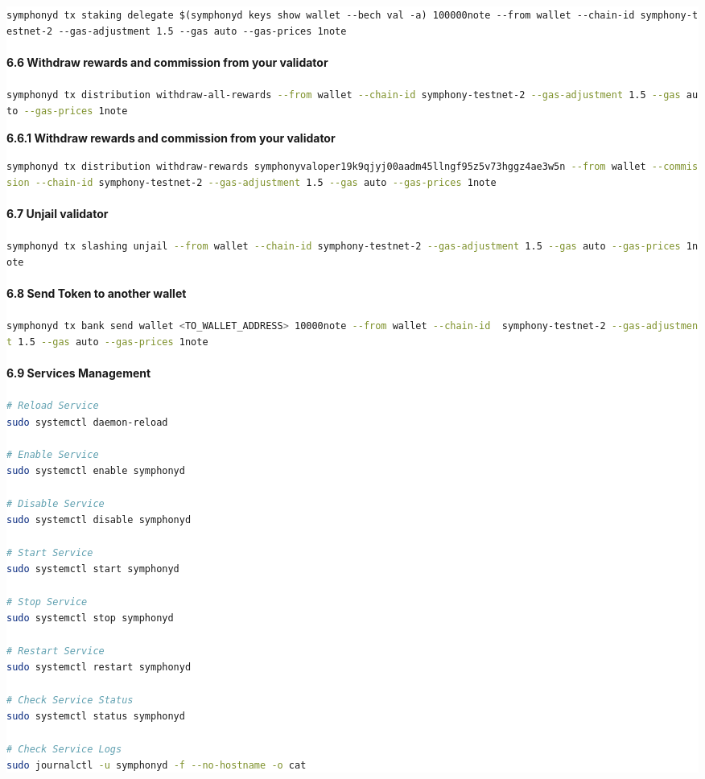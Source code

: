 ```
symphonyd tx staking delegate $(symphonyd keys show wallet --bech val -a) 100000note --from wallet --chain-id symphony-testnet-2 --gas-adjustment 1.5 --gas auto --gas-prices 1note 
```

#### 6.6 Withdraw rewards and commission from your validator <a href="#id-6.6-withdraw-rewards-and-commission-from-your-validator" id="id-6.6-withdraw-rewards-and-commission-from-your-validator"></a>

```bash
symphonyd tx distribution withdraw-all-rewards --from wallet --chain-id symphony-testnet-2 --gas-adjustment 1.5 --gas auto --gas-prices 1note 
```

**6.6.1 Withdraw rewards and commission from your validator**

```bash
symphonyd tx distribution withdraw-rewards symphonyvaloper19k9qjyj00aadm45llngf95z5v73hggz4ae3w5n --from wallet --commission --chain-id symphony-testnet-2 --gas-adjustment 1.5 --gas auto --gas-prices 1note 
```

#### 6.7 Unjail validator <a href="#id-6.7-unjail-validator" id="id-6.7-unjail-validator"></a>

```bash
symphonyd tx slashing unjail --from wallet --chain-id symphony-testnet-2 --gas-adjustment 1.5 --gas auto --gas-prices 1note 
```

#### 6.8 Send Token to another wallet <a href="#id-6.8-send-token-to-another-wallet" id="id-6.8-send-token-to-another-wallet"></a>

```bash
symphonyd tx bank send wallet <TO_WALLET_ADDRESS> 10000note --from wallet --chain-id  symphony-testnet-2 --gas-adjustment 1.5 --gas auto --gas-prices 1note 
```

#### 6.9 Services Management <a href="#id-6.9-services-management" id="id-6.9-services-management"></a>

```bash
# Reload Service
sudo systemctl daemon-reload

# Enable Service
sudo systemctl enable symphonyd

# Disable Service
sudo systemctl disable symphonyd

# Start Service
sudo systemctl start symphonyd

# Stop Service
sudo systemctl stop symphonyd

# Restart Service
sudo systemctl restart symphonyd

# Check Service Status
sudo systemctl status symphonyd

# Check Service Logs
sudo journalctl -u symphonyd -f --no-hostname -o cat
```
